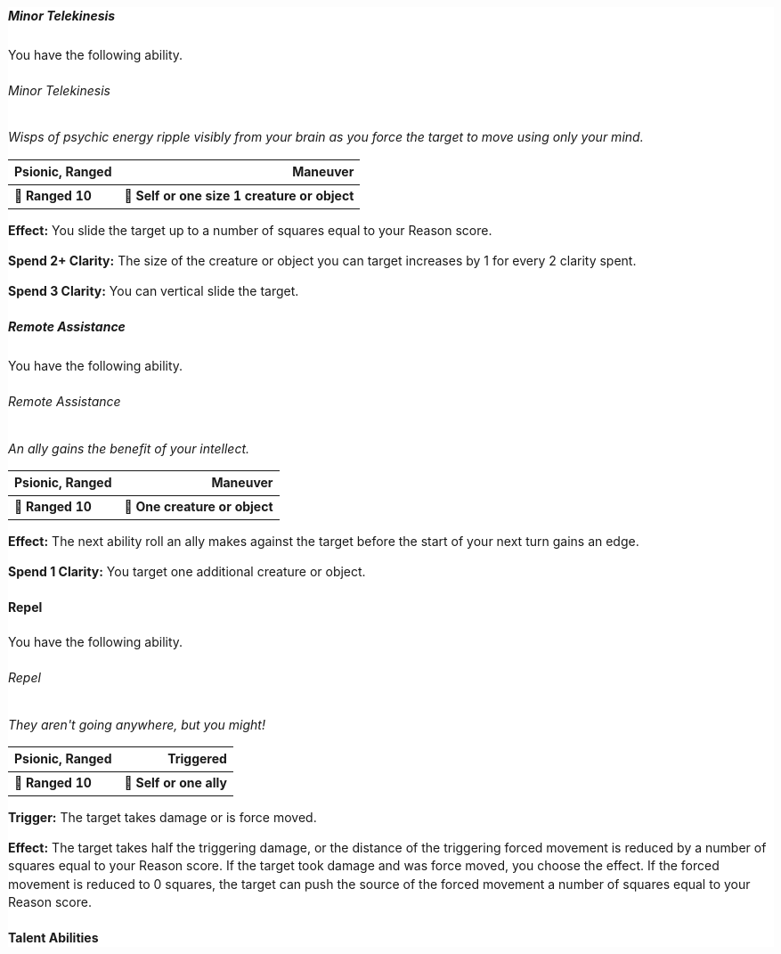 ##### Minor Telekinesis

You have the following ability.

###### Minor Telekinesis

*Wisps of psychic energy ripple visibly from your brain as you force the target to move using only your mind.*

| **Psionic, Ranged** |                                 **Maneuver** |
| ------------------- | -------------------------------------------: |
| **📏 Ranged 10**    | **🎯 Self or one size 1 creature or object** |

**Effect:** You slide the target up to a number of squares equal to your Reason score.

**Spend 2+ Clarity:** The size of the creature or object you can target increases by 1 for every 2 clarity spent.

**Spend 3 Clarity:** You can vertical slide the target.

##### Remote Assistance

You have the following ability.

###### Remote Assistance

*An ally gains the benefit of your intellect.*

| **Psionic, Ranged** |                  **Maneuver** |
| ------------------- | ----------------------------: |
| **📏 Ranged 10**    | **🎯 One creature or object** |

**Effect:** The next ability roll an ally makes against the target before the start of your next turn gains an edge.

**Spend 1 Clarity:** You target one additional creature or object.

#### Repel

You have the following ability.

###### Repel

*They aren't going anywhere, but you might!*

| **Psionic, Ranged** |           **Triggered** |
| ------------------- | ----------------------: |
| **📏 Ranged 10**    | **🎯 Self or one ally** |

**Trigger:** The target takes damage or is force moved.

**Effect:** The target takes half the triggering damage, or the distance of the triggering forced movement is reduced by a number of squares equal to your Reason score. If the target took damage and was force moved, you choose the effect. If the forced movement is reduced to 0 squares, the target can push the source of the forced movement a number of squares equal to your Reason score.

#### Talent Abilities
